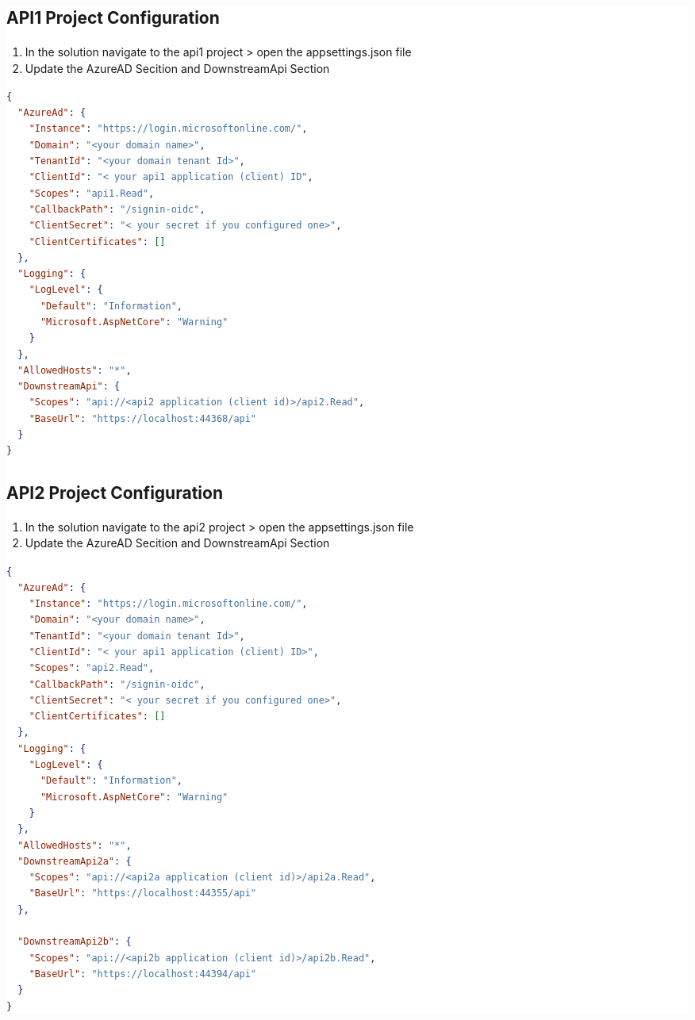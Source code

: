## API1 Project Configuration
1. In the solution navigate to the api1 project > open the appsettings.json file
2. Update the AzureAD Secition and DownstreamApi Section
```json
{
  "AzureAd": {
    "Instance": "https://login.microsoftonline.com/",
    "Domain": "<your domain name>",
    "TenantId": "<your domain tenant Id>",
    "ClientId": "< your api1 application (client) ID",
    "Scopes": "api1.Read",
    "CallbackPath": "/signin-oidc",
    "ClientSecret": "< your secret if you configured one>",
    "ClientCertificates": []
  },
  "Logging": {
    "LogLevel": {
      "Default": "Information",
      "Microsoft.AspNetCore": "Warning"
    }
  },
  "AllowedHosts": "*",
  "DownstreamApi": {
    "Scopes": "api://<api2 application (client id)>/api2.Read",
    "BaseUrl": "https://localhost:44368/api"
  }
}
```

## API2 Project Configuration
1. In the solution navigate to the api2 project > open the appsettings.json file
2. Update the AzureAD Secition and DownstreamApi Section
```json
{
  "AzureAd": {
    "Instance": "https://login.microsoftonline.com/",
    "Domain": "<your domain name>",
    "TenantId": "<your domain tenant Id>",
    "ClientId": "< your api1 application (client) ID>",
    "Scopes": "api2.Read",
    "CallbackPath": "/signin-oidc",
    "ClientSecret": "< your secret if you configured one>",
    "ClientCertificates": []
  },
  "Logging": {
    "LogLevel": {
      "Default": "Information",
      "Microsoft.AspNetCore": "Warning"
    }
  },
  "AllowedHosts": "*",
  "DownstreamApi2a": {
    "Scopes": "api://<api2a application (client id)>/api2a.Read",
    "BaseUrl": "https://localhost:44355/api"
  },

  "DownstreamApi2b": {
    "Scopes": "api://<api2b application (client id)>/api2b.Read",
    "BaseUrl": "https://localhost:44394/api"
  }
}
```